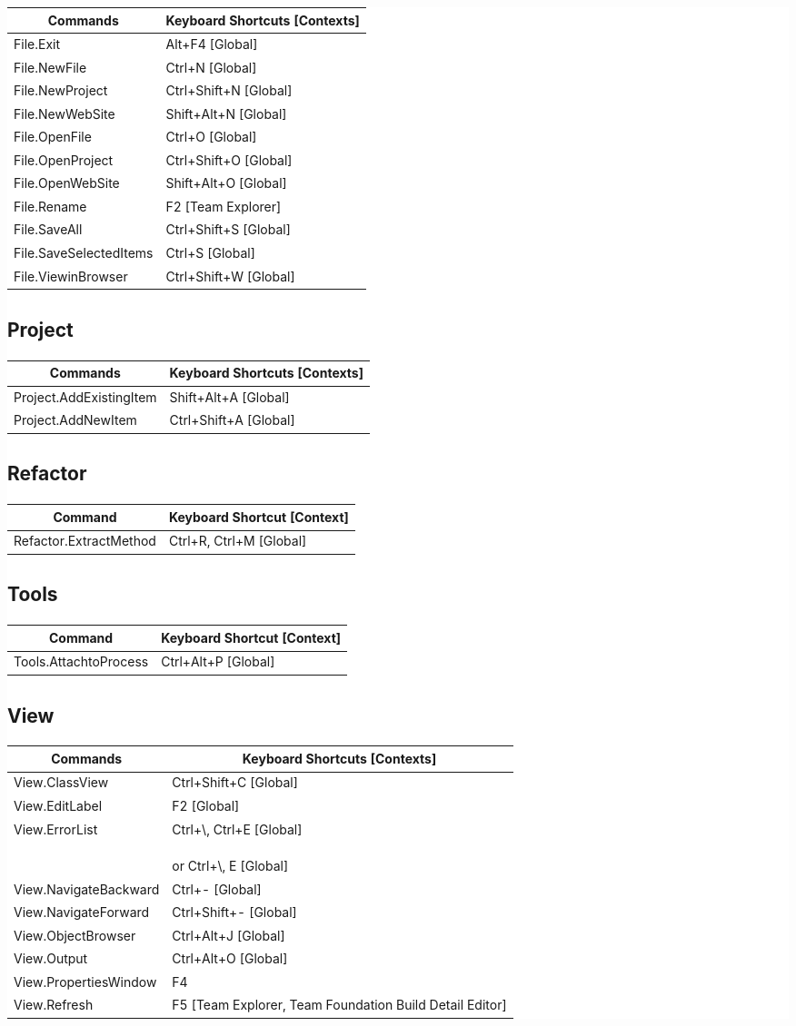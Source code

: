 |Commands|Keyboard Shortcuts [Contexts]|  
|--------------|-------------------------------------|  
|File.Exit|Alt+F4 [Global]|  
|File.NewFile|Ctrl+N [Global]|  
|File.NewProject|Ctrl+Shift+N [Global]|  
|File.NewWebSite|Shift+Alt+N [Global]|  
|File.OpenFile|Ctrl+O [Global]|  
|File.OpenProject|Ctrl+Shift+O [Global]|  
|File.OpenWebSite|Shift+Alt+O [Global]|  
|File.Rename|F2 [Team Explorer]|  
|File.SaveAll|Ctrl+Shift+S [Global]|  
|File.SaveSelectedItems|Ctrl+S [Global]|  
|File.ViewinBrowser|Ctrl+Shift+W [Global]|  
  
##  <a name="bkmk_project"></a> Project  
  
|Commands|Keyboard Shortcuts [Contexts]|  
|--------------|-------------------------------------|  
|Project.AddExistingItem|Shift+Alt+A [Global]|  
|Project.AddNewItem|Ctrl+Shift+A [Global]|  
  
##  <a name="bkmk_refactor"></a> Refactor  
  
|Command|Keyboard Shortcut [Context]|  
|-------------|-----------------------------------|  
|Refactor.ExtractMethod|Ctrl+R, Ctrl+M [Global]|  
  
##  <a name="bkmk_tools"></a> Tools  
  
|Command|Keyboard Shortcut [Context]|  
|-------------|-----------------------------------|  
|Tools.AttachtoProcess|Ctrl+Alt+P [Global]|  
  
##  <a name="bkmk_view"></a> View  
  
|Commands|Keyboard Shortcuts [Contexts]|  
|--------------|-------------------------------------|  
|View.ClassView|Ctrl+Shift+C [Global]|  
|View.EditLabel|F2 [Global]|  
|View.ErrorList|Ctrl+\\, Ctrl+E [Global]<br /><br /> or Ctrl+\\, E [Global]|  
|View.NavigateBackward|Ctrl+- [Global]|  
|View.NavigateForward|Ctrl+Shift+- [Global]|  
|View.ObjectBrowser|Ctrl+Alt+J [Global]|  
|View.Output|Ctrl+Alt+O [Global]|  
|View.PropertiesWindow|F4|  
|View.Refresh|F5 [Team Explorer, Team Foundation Build Detail Editor]|  